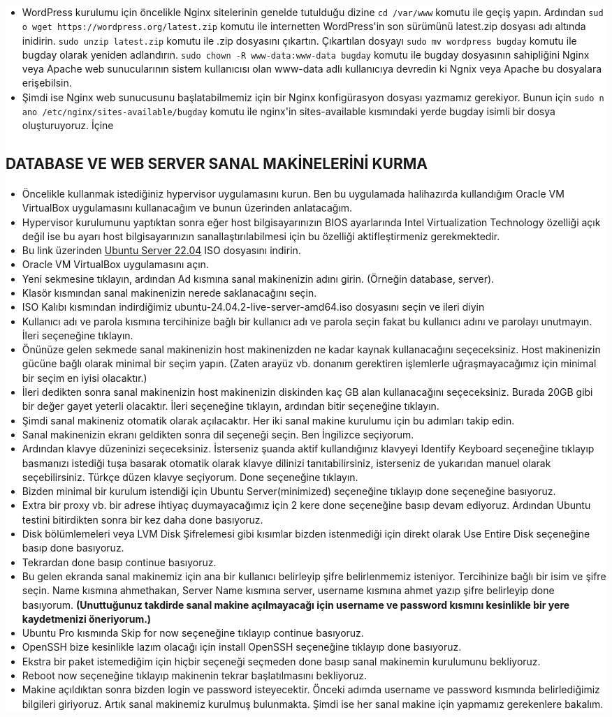 - WordPress kurulumu için öncelikle Nginx sitelerinin genelde tutulduğu dizine `cd /var/www` komutu ile geçiş yapın. Ardından `sudo wget https://wordpress.org/latest.zip` komutu ile internetten WordPress'in son sürümünü latest.zip dosyası adı altında inidirin. `sudo unzip latest.zip` komutu ile .zip dosyasını çıkartın. Çıkartılan dosyayı `sudo mv wordpress bugday` komutu ile bugday olarak yeniden adlandırın. `sudo chown -R www-data:www-data bugday` komutu ile bugday dosyasının sahipliğini Nginx veya Apache web sunucularının sistem kullanıcısı olan www-data adlı kullanıcıya devredin ki Ngnix veya Apache bu dosyalara erişebilsin.
- Şimdi ise Nginx web sunucusunu başlatabilmemiz için bir Nginx konfigürasyon dosyası yazmamız gerekiyor. Bunun için `sudo nano /etc/nginx/sites-available/bugday` komutu ile nginx'in sites-available kısmındaki yerde bugday isimli bir dosya oluşturuyoruz. İçine

## DATABASE VE WEB SERVER SANAL MAKİNELERİNİ KURMA

- Öncelikle kullanmak istediğiniz hypervisor uygulamasını kurun. Ben bu uygulamada halihazırda kullandığım Oracle VM VirtualBox uygulamasını kullanacağım ve bunun üzerinden anlatacağım.
- Hypervisor kurulumunu yaptıktan sonra eğer host bilgisayarınızın BIOS ayarlarında Intel Virtualization Technology özelliği açık değil ise bu ayarı host bilgisayarınızın sanallaştırılabilmesi için bu özelliği aktifleştirmeniz gerekmektedir.
- Bu link üzerinden [Ubuntu Server 22.04](https://ubuntu.com/download/server) ISO dosyasını indirin.
- Oracle VM VirtualBox uygulamasını açın.
- Yeni sekmesine tıklayın, ardından Ad kısmına sanal makinenizin adını girin. (Örneğin database, server).
- Klasör kısmından sanal makinenizin nerede saklanacağını seçin.
- ISO Kalıbı kısmından indirdiğimiz ubuntu-24.04.2-live-server-amd64.iso dosyasını seçin ve ileri diyin
- Kullanıcı adı ve parola kısmına tercihinize bağlı bir kullanıcı adı ve parola seçin fakat bu kullanıcı adını ve parolayı unutmayın. İleri seçeneğine tıklayın.
- Önünüze gelen sekmede sanal makinenizin host makinenizden ne kadar kaynak kullanacağını seçeceksiniz. Host makinenizin gücüne bağlı olarak minimal bir seçim yapın. (Zaten arayüz vb. donanım gerektiren işlemlerle uğraşmayacağımız için minimal bir seçim en iyisi olacaktır.)
- İleri dedikten sonra sanal makinenizin host makinenizin diskinden kaç GB alan kullanacağını seçeceksiniz. Burada 20GB gibi bir değer gayet yeterli olacaktır. İleri seçeneğine tıklayın, ardından bitir seçeneğine tıklayın.
- Şimdi sanal makineniz otomatik olarak açılacaktır. Her iki sanal makine kurulumu için bu adımları takip edin.
- Sanal makinenizin ekranı geldikten sonra dil seçeneği seçin. Ben İngilizce seçiyorum.
- Ardından klavye düzeninizi seçeceksiniz. İsterseniz şuanda aktif kullandığınız klavyeyi Identify Keyboard seçeneğine tıklayıp basmanızı istediği tuşa basarak otomatik olarak klavye dilinizi tanıtabilirsiniz, isterseniz de yukarıdan manuel olarak seçebilirsiniz. Türkçe düzen klavye seçiyorum. Done seçeneğine tıklayın.
- Bizden minimal bir kurulum istendiği için Ubuntu Server(minimized) seçeneğine tıklayıp done seçeneğine basıyoruz.
- Extra bir proxy vb. bir adrese ihtiyaç duymayacağımız için 2 kere done seçeneğine basıp devam ediyoruz. Ardından Ubuntu testini bitirdikten sonra bir kez daha done basıyoruz.
- Disk bölümlemeleri veya LVM Disk Şifrelemesi gibi kısımlar bizden istenmediği için direkt olarak Use Entire Disk seçeneğine basıp done basıyoruz.
- Tekrardan done basıp continue basıyoruz.
- Bu gelen ekranda sanal makinemiz için ana bir kullanıcı belirleyip şifre belirlenmemiz isteniyor. Tercihinize bağlı bir isim ve şifre seçin. Name kısmına ahmethakan, Server Name kısmına server, username kısmına ahmet yazıp şifre belirleyip done basıyorum. **(Unuttuğunuz takdirde sanal makine açılmayacağı için username ve password kısmını kesinlikle bir yere kaydetmenizi öneriyorum.)**
- Ubuntu Pro kısmında Skip for now seçeneğine tıklayıp continue basıyoruz.
- OpenSSH bize kesinlikle lazım olacağı için install OpenSSH seçeneğine tıklayıp done basıyoruz.
- Ekstra bir paket istemediğim için hiçbir seçeneği seçmeden done basıp sanal makinemin kurulumunu bekliyoruz.
- Reboot now seçeneğine tıklayıp makinenin tekrar başlatılmasını bekliyoruz.
- Makine açıldıktan sonra bizden login ve password isteyecektir. Önceki adımda username ve password kısmında belirlediğimiz bilgileri giriyoruz. Artık sanal makinemiz kurulmuş bulunmakta. Şimdi ise her sanal makine için yapmamız gerekenlere bakalım.
